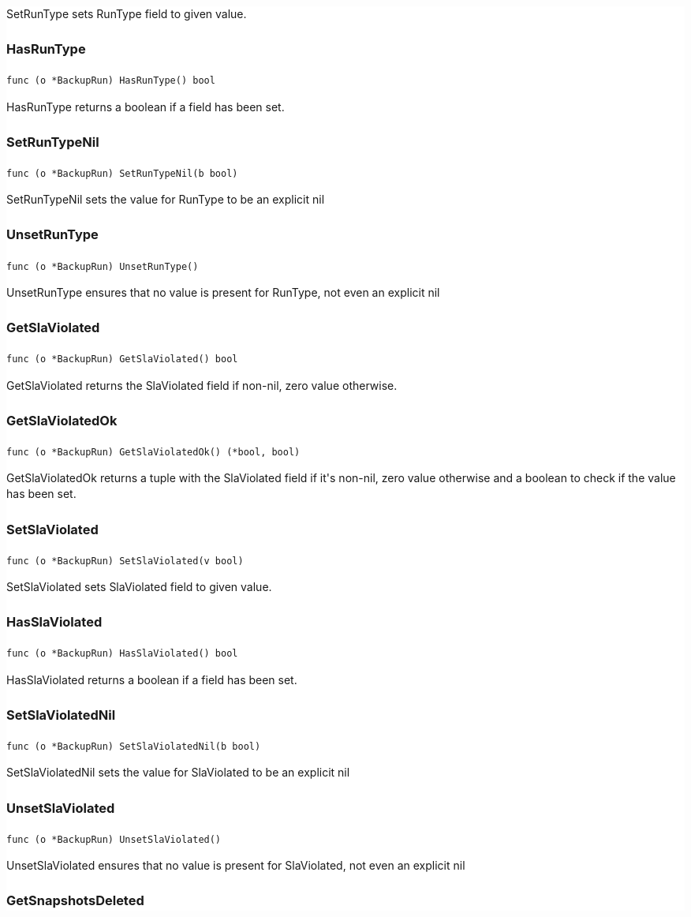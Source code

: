 SetRunType sets RunType field to given value.

### HasRunType

`func (o *BackupRun) HasRunType() bool`

HasRunType returns a boolean if a field has been set.

### SetRunTypeNil

`func (o *BackupRun) SetRunTypeNil(b bool)`

 SetRunTypeNil sets the value for RunType to be an explicit nil

### UnsetRunType
`func (o *BackupRun) UnsetRunType()`

UnsetRunType ensures that no value is present for RunType, not even an explicit nil
### GetSlaViolated

`func (o *BackupRun) GetSlaViolated() bool`

GetSlaViolated returns the SlaViolated field if non-nil, zero value otherwise.

### GetSlaViolatedOk

`func (o *BackupRun) GetSlaViolatedOk() (*bool, bool)`

GetSlaViolatedOk returns a tuple with the SlaViolated field if it's non-nil, zero value otherwise
and a boolean to check if the value has been set.

### SetSlaViolated

`func (o *BackupRun) SetSlaViolated(v bool)`

SetSlaViolated sets SlaViolated field to given value.

### HasSlaViolated

`func (o *BackupRun) HasSlaViolated() bool`

HasSlaViolated returns a boolean if a field has been set.

### SetSlaViolatedNil

`func (o *BackupRun) SetSlaViolatedNil(b bool)`

 SetSlaViolatedNil sets the value for SlaViolated to be an explicit nil

### UnsetSlaViolated
`func (o *BackupRun) UnsetSlaViolated()`

UnsetSlaViolated ensures that no value is present for SlaViolated, not even an explicit nil
### GetSnapshotsDeleted
